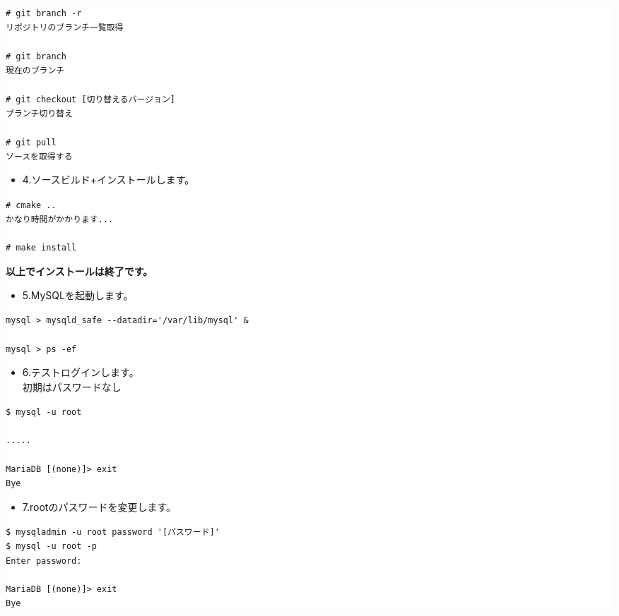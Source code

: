 ```text
# git branch -r
リポジトリのブランチ一覧取得

# git branch
現在のブランチ

# git checkout [切り替えるバージョン]
ブランチ切り替え

# git pull
ソースを取得する

```
  

* 4.ソースビルド+インストールします。  

```text
# cmake ..
かなり時間がかかります...

# make install

```
  
**以上でインストールは終了です。**
  

* 5.MySQLを起動します。  

```text
mysql > mysqld_safe --datadir='/var/lib/mysql' &

mysql > ps -ef

```
  

* 6.テストログインします。  
  初期はパスワードなし  

```text
$ mysql -u root

.....

MariaDB [(none)]> exit
Bye

```
  

* 7.rootのパスワードを変更します。  

```text
$ mysqladmin -u root password '[パスワード]'
$ mysql -u root -p
Enter password:

MariaDB [(none)]> exit
Bye
```
  